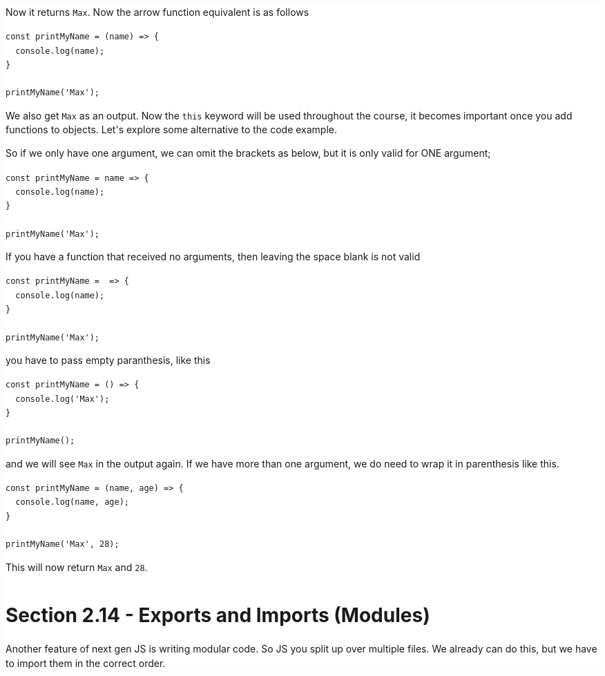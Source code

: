 Now it returns `Max`. Now the arrow function equivalent is as follows
```
const printMyName = (name) => {
  console.log(name);
}

printMyName('Max');
```

We also get `Max` as an output. Now the `this` keyword will be used throughout the course, it becomes important once you add functions to objects. Let's explore some alternative to the code example.

So if we only have one argument, we can omit the brackets as below, but it is only valid for ONE argument;
```
const printMyName = name => {
  console.log(name);
}

printMyName('Max');
```

If you have a function that received no arguments, then leaving the space blank is not valid
```
const printMyName =  => {
  console.log(name);
}

printMyName('Max');
```

you have to pass empty paranthesis, like this
```
const printMyName = () => {
  console.log('Max');
}

printMyName();
```

and we will see `Max` in the output again. If we have more than one argument, we do need to wrap it in parenthesis like this.
```
const printMyName = (name, age) => {
  console.log(name, age);
}

printMyName('Max', 28);
```

This will now return `Max` and `28`.

# Section 2.14 - Exports and Imports (Modules)
Another feature of next gen JS is writing modular code. So JS you split up over multiple files. We already can do this, but we have to import them in the correct order.
